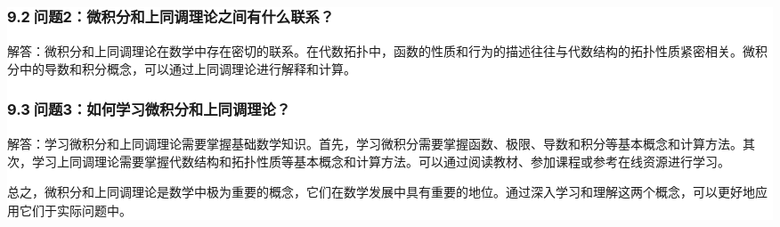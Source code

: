 ### 9.2 问题2：微积分和上同调理论之间有什么联系？

解答：微积分和上同调理论在数学中存在密切的联系。在代数拓扑中，函数的性质和行为的描述往往与代数结构的拓扑性质紧密相关。微积分中的导数和积分概念，可以通过上同调理论进行解释和计算。

### 9.3 问题3：如何学习微积分和上同调理论？

解答：学习微积分和上同调理论需要掌握基础数学知识。首先，学习微积分需要掌握函数、极限、导数和积分等基本概念和计算方法。其次，学习上同调理论需要掌握代数结构和拓扑性质等基本概念和计算方法。可以通过阅读教材、参加课程或参考在线资源进行学习。

总之，微积分和上同调理论是数学中极为重要的概念，它们在数学发展中具有重要的地位。通过深入学习和理解这两个概念，可以更好地应用它们于实际问题中。

